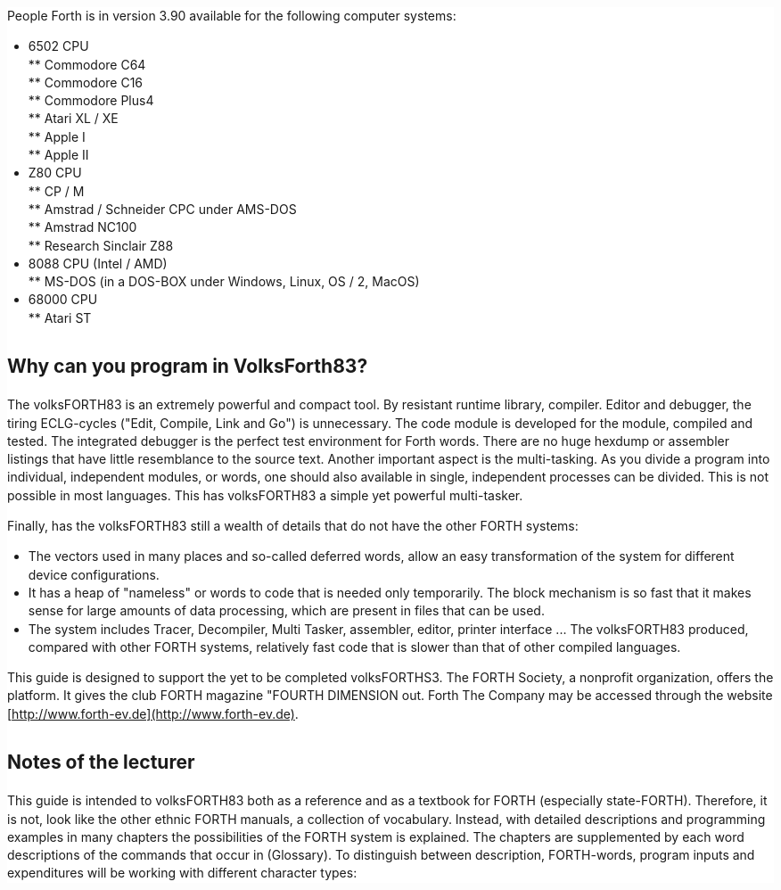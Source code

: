 People Forth is in version 3.90 available for the following computer systems:  
  
- 6502 CPU  
** Commodore C64  
** Commodore C16  
** Commodore Plus4  
** Atari XL / XE  
** Apple I  
** Apple II  
- Z80 CPU  
** CP / M  
** Amstrad / Schneider CPC under AMS-DOS  
** Amstrad NC100  
** Research Sinclair Z88  
- 8088 CPU (Intel / AMD)  
** MS-DOS (in a DOS-BOX under Windows, Linux, OS / 2, MacOS)  
- 68000 CPU  
** Atari ST  
  
## Why can you program in VolksForth83?  
  
The volksFORTH83 is an extremely powerful and compact tool. By resistant runtime library, compiler. Editor and debugger, the tiring ECLG-cycles ("Edit, Compile, Link and Go") is unnecessary. The code module is developed for the module, compiled and tested. The integrated debugger is the perfect test environment for Forth words. There are no huge hexdump or assembler listings that have little resemblance to the source text. Another important aspect is the multi-tasking. As you divide a program into individual, independent modules, or words, one should also available in single, independent processes can be divided. This is not possible in most languages. This has volksFORTH83 a simple yet powerful multi-tasker.  
  
Finally, has the volksFORTH83 still a wealth of details that do not have the other FORTH systems:  
  
- The vectors used in many places and so-called deferred words, allow an easy transformation of the system for different device configurations.  
- It has a heap of "nameless" or words to code that is needed only temporarily. The block mechanism is so fast that it makes sense for large amounts of data processing, which are present in files that can be used.  
- The system includes Tracer, Decompiler, Multi Tasker, assembler, editor, printer interface ... The volksFORTH83 produced, compared with other FORTH systems, relatively fast code that is slower than that of other compiled languages.  
  
This guide is designed to support the yet to be completed volksFORTHS3. The FORTH Society, a nonprofit organization, offers the platform. It gives the club FORTH magazine "FOURTH DIMENSION out. Forth The Company may be accessed through the website [http://www.forth-ev.de](http://www.forth-ev.de).  
  
## Notes of the lecturer  
  
This guide is intended to volksFORTH83 both as a reference and as a textbook for FORTH (especially state-FORTH). Therefore, it is not, look like the other ethnic FORTH manuals, a collection of vocabulary. Instead, with detailed descriptions and programming examples in many chapters the possibilities of the FORTH system is explained. The chapters are supplemented by each word descriptions of the commands that occur in (Glossary). To distinguish between description, FORTH-words, program inputs and expenditures will be working with different character types:  
  